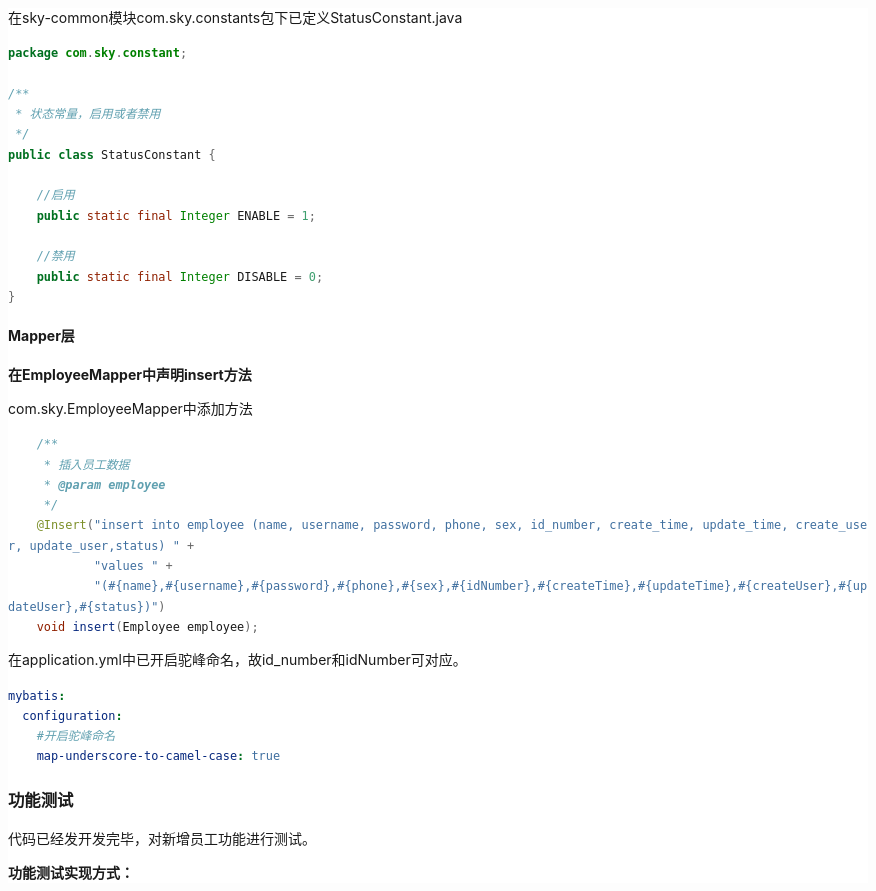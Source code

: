 在sky-common模块com.sky.constants包下已定义StatusConstant.java

```java
package com.sky.constant;

/**
 * 状态常量，启用或者禁用
 */
public class StatusConstant {

    //启用
    public static final Integer ENABLE = 1;

    //禁用
    public static final Integer DISABLE = 0;
}

```



#### Mapper层

**在EmployeeMapper中声明insert方法**

com.sky.EmployeeMapper中添加方法

```java
	/**
     * 插入员工数据
     * @param employee
     */
    @Insert("insert into employee (name, username, password, phone, sex, id_number, create_time, update_time, create_user, update_user,status) " +
            "values " +
            "(#{name},#{username},#{password},#{phone},#{sex},#{idNumber},#{createTime},#{updateTime},#{createUser},#{updateUser},#{status})")
    void insert(Employee employee);
```



在application.yml中已开启驼峰命名，故id_number和idNumber可对应。

```yaml
mybatis:
  configuration:
    #开启驼峰命名
    map-underscore-to-camel-case: true
```



### 功能测试

代码已经发开发完毕，对新增员工功能进行测试。

**功能测试实现方式：**
